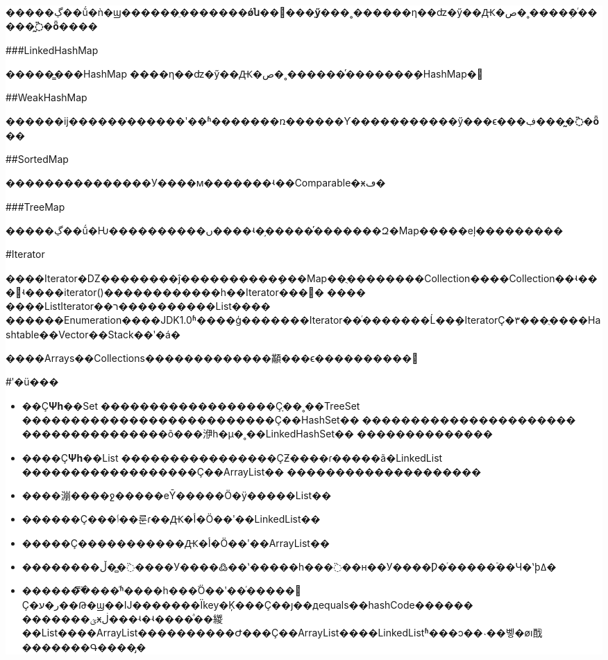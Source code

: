 �����ڲ��ṹ�ǹ�ϣ��**����ֵ�������ǿն��󣬲���֤ӳ���˳��**����η��ʣ�ӳ��Ԫ�ص�˳����ܲ�ͬ��**���̰߳�ȫ**����

###LinkedHashMap 

�����̳���HashMap ����η��ʣ�ӳ��Ԫ�ص�**˳������ͬ��**�����ܱ�HashMap�

##WeakHashMap

������ĳ������������ʹ��ʱ�������ռ������Ƴ�����������ӳ���ϵ���ڣ�**���̰߳�ȫ**��

##SortedMap

��������**����**���У����м�������ʵ��Comparable�ӿڡ�

###TreeMap

�����ڲ��ṹ�Ƕ����������ں����ʵ�֣���**��ͬ��**�����Զ�Map�����еļ���������

#Iterator

����Iterator�Ǳ���**����**�ĵ����������ܱ���Map��ֻ��������Collection����Collection��ʵ���඼ʵ����iterator()������������һ��Iterator���󡣡�
����
����ListIterator��ר����������List����
������Enumeration����JDK1.0ʱ����ģ�������Iterator��ͬ�������Ĺ��ܱ�IteratorҪ�٣���ֻ����Hashtable��Vector��Stack��ʹ�á�

����Arrays��Collections�������������顢���ϵ����������ࡣ

#ʹ�ü���

 - ��Ҫ**Ψһ**��Set
������������������Ҫָ��˳��TreeSet
       ��������������������������Ҫ��HashSet��
       ����������������������
       ���������������õ���洢һ�µ�˳��LinkedHashSet��
       �������������� 
 - ����Ҫ**Ψһ**��List
����������������ҪƵ����ɾ�����ã�LinkedList
������������������Ҫ��ArrayList��
��������������������
 - ����漰����ջ�����еȲ�����Ӧ�ÿ�����List��

 

 - ������Ҫ���ٲ��룬ɾ��Ԫ�أ�Ӧ��ʹ��LinkedList��
 - �����Ҫ�����������Ԫ�أ�Ӧ��ʹ��ArrayList�� 
 
 - ��������ڵ��̻߳����У����߷��ʽ�����һ���߳��н��У����Ƿ�ͬ�����࣬��Ч�ʽϸߡ� 
 
 - �������߳̿���ͬʱ����һ���࣬Ӧ��ʹ��ͬ�����ࡣ Ҫ�ر�ע��Թ�ϣ��Ĳ�������Ϊkey�Ķ���Ҫ��ȷ��дequals��hashCode������ �������ؽӿڶ���ʵ�ʵ����ͣ��緵��List����ArrayList����������Ժ���Ҫ��ArrayList����LinkedListʱ���ͻ��˴��벻�øı䣬�������Գ����̡�